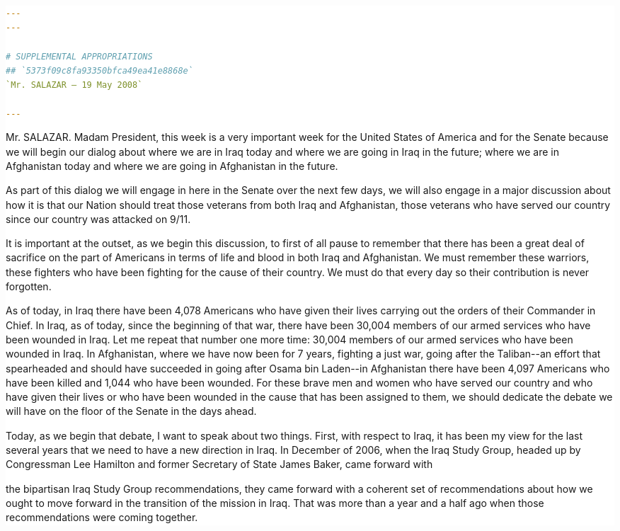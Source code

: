 ```yaml
---
---

# SUPPLEMENTAL APPROPRIATIONS
## `5373f09c8fa93350bfca49ea41e8868e`
`Mr. SALAZAR — 19 May 2008`

---
```



Mr. SALAZAR. Madam President, this week is a very important week for 
the United States of America and for the Senate because we will begin 
our dialog about where we are in Iraq today and where we are going in 
Iraq in the future; where we are in Afghanistan today and where we are 
going in Afghanistan in the future.

As part of this dialog we will engage in here in the Senate over the 
next few days, we will also engage in a major discussion about how it 
is that our Nation should treat those veterans from both Iraq and 
Afghanistan, those veterans who have served our country since our 
country was attacked on 9/11.

It is important at the outset, as we begin this discussion, to first 
of all pause to remember that there has been a great deal of sacrifice 
on the part of Americans in terms of life and blood in both Iraq and 
Afghanistan. We must remember these warriors, these fighters who have 
been fighting for the cause of their country. We must do that every day 
so their contribution is never forgotten.

As of today, in Iraq there have been 4,078 Americans who have given 
their lives carrying out the orders of their Commander in Chief. In 
Iraq, as of today, since the beginning of that war, there have been 
30,004 members of our armed services who have been wounded in Iraq. Let 
me repeat that number one more time: 30,004 members of our armed 
services who have been wounded in Iraq. In Afghanistan, where we have 
now been for 7 years, fighting a just war, going after the Taliban--an 
effort that spearheaded and should have succeeded in going after Osama 
bin Laden--in Afghanistan there have been 4,097 Americans who have been 
killed and 1,044 who have been wounded. For these brave men and women 
who have served our country and who have given their lives or who have 
been wounded in the cause that has been assigned to them, we should 
dedicate the debate we will have on the floor of the Senate in the days 
ahead.

Today, as we begin that debate, I want to speak about two things. 
First, with respect to Iraq, it has been my view for the last several 
years that we need to have a new direction in Iraq. In December of 
2006, when the Iraq Study Group, headed up by Congressman Lee Hamilton 
and former Secretary of State James Baker, came forward with


the bipartisan Iraq Study Group recommendations, they came forward with 
a coherent set of recommendations about how we ought to move forward in 
the transition of the mission in Iraq. That was more than a year and a 
half ago when those recommendations were coming together.
